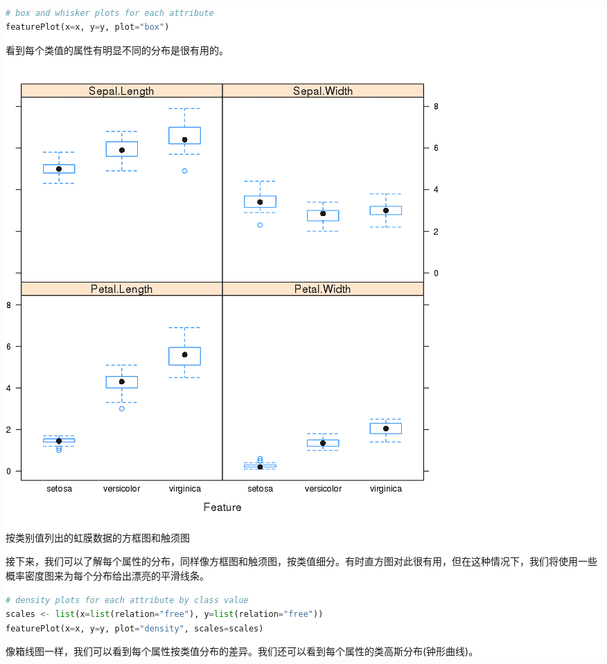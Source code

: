 ```py
# box and whisker plots for each attribute
featurePlot(x=x, y=y, plot="box")
```

看到每个类值的属性有明显不同的分布是很有用的。

![Box and Whisker Plot of Iris data by Class Value](img/a9509754898b47d94fc3f5c34302bd3d.png)

按类别值列出的虹膜数据的方框图和触须图

接下来，我们可以了解每个属性的分布，同样像方框图和触须图，按类值细分。有时直方图对此很有用，但在这种情况下，我们将使用一些概率密度图来为每个分布给出漂亮的平滑线条。

```py
# density plots for each attribute by class value
scales <- list(x=list(relation="free"), y=list(relation="free"))
featurePlot(x=x, y=y, plot="density", scales=scales)
```

像箱线图一样，我们可以看到每个属性按类值分布的差异。我们还可以看到每个属性的类高斯分布(钟形曲线)。
